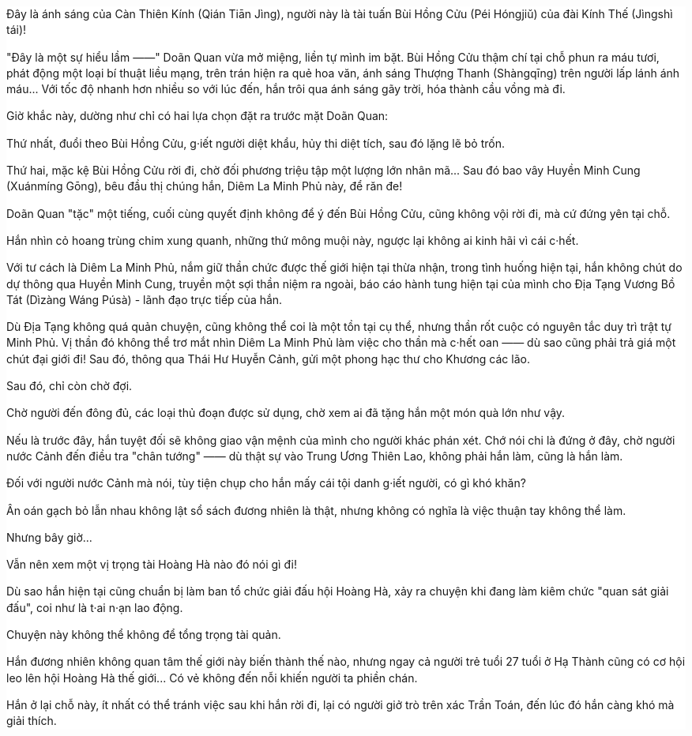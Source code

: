 Đây là ánh sáng của Càn Thiên Kính (Qián Tiān Jìng), người này là tài tuấn Bùi Hồng Cửu (Péi Hóngjiǔ) của đài Kính Thế (Jìngshì tái)!

"Đây là một sự hiểu lầm ——" Doãn Quan vừa mở miệng, liền tự mình im bặt. Bùi Hồng Cửu thậm chí tại chỗ phun ra máu tươi, phát động một loại bí thuật liều mạng, trên trán hiện ra quẻ hoa văn, ánh sáng Thượng Thanh (Shàngqīng) trên người lấp lánh ánh máu... Với tốc độ nhanh hơn nhiều so với lúc đến, hắn trôi qua ánh sáng gãy trời, hóa thành cầu vồng mà đi.

Giờ khắc này, dường như chỉ có hai lựa chọn đặt ra trước mặt Doãn Quan:

Thứ nhất, đuổi theo Bùi Hồng Cửu, g·iết người diệt khẩu, hủy thi diệt tích, sau đó lặng lẽ bỏ trốn.

Thứ hai, mặc kệ Bùi Hồng Cửu rời đi, chờ đối phương triệu tập một lượng lớn nhân mã... Sau đó bao vây Huyền Minh Cung (Xuánmíng Gōng), bêu đầu thị chúng hắn, Diêm La Minh Phủ này, để răn đe!

Doãn Quan "tặc" một tiếng, cuối cùng quyết định không để ý đến Bùi Hồng Cửu, cũng không vội rời đi, mà cứ đứng yên tại chỗ.

Hắn nhìn cỏ hoang trùng chim xung quanh, những thứ mông muội này, ngược lại không ai kinh hãi vì cái c·hết.

Với tư cách là Diêm La Minh Phủ, nắm giữ thần chức được thế giới hiện tại thừa nhận, trong tình huống hiện tại, hắn không chút do dự thông qua Huyền Minh Cung, truyền một sợi thần niệm ra ngoài, báo cáo hành tung hiện tại của mình cho Địa Tạng Vương Bồ Tát (Dìzàng Wáng Púsà) - lãnh đạo trực tiếp của hắn.

Dù Địa Tạng không quá quản chuyện, cũng không thể coi là một tồn tại cụ thể, nhưng thần rốt cuộc có nguyên tắc duy trì trật tự Minh Phủ. Vị thần đó không thể trơ mắt nhìn Diêm La Minh Phủ làm việc cho thần mà c·hết oan —— dù sao cũng phải trả giá một chút đại giới đi! Sau đó, thông qua Thái Hư Huyễn Cảnh, gửi một phong hạc thư cho Khương các lão.

Sau đó, chỉ còn chờ đợi.

Chờ người đến đông đủ, các loại thủ đoạn được sử dụng, chờ xem ai đã tặng hắn một món quà lớn như vậy.

Nếu là trước đây, hắn tuyệt đối sẽ không giao vận mệnh của mình cho người khác phán xét. Chớ nói chi là đứng ở đây, chờ người nước Cảnh đến điều tra "chân tướng" —— dù thật sự vào Trung Ương Thiên Lao, không phải hắn làm, cũng là hắn làm.

Đối với người nước Cảnh mà nói, tùy tiện chụp cho hắn mấy cái tội danh g·iết người, có gì khó khăn?

Ân oán gạch bỏ lẫn nhau không lật sổ sách đương nhiên là thật, nhưng không có nghĩa là việc thuận tay không thể làm.

Nhưng bây giờ...

Vẫn nên xem một vị trọng tài Hoàng Hà nào đó nói gì đi!

Dù sao hắn hiện tại cũng chuẩn bị làm ban tổ chức giải đấu hội Hoàng Hà, xảy ra chuyện khi đang làm kiêm chức "quan sát giải đấu", coi như là t·ai n·ạn lao động.

Chuyện này không thể không để tổng trọng tài quản.

Hắn đương nhiên không quan tâm thế giới này biến thành thế nào, nhưng ngay cả người trẻ tuổi 27 tuổi ở Hạ Thành cũng có cơ hội leo lên hội Hoàng Hà thế giới... Có vẻ không đến nỗi khiến người ta phiền chán.

Hắn ở lại chỗ này, ít nhất có thể tránh việc sau khi hắn rời đi, lại có người giở trò trên xác Trần Toán, đến lúc đó hắn càng khó mà giải thích.
